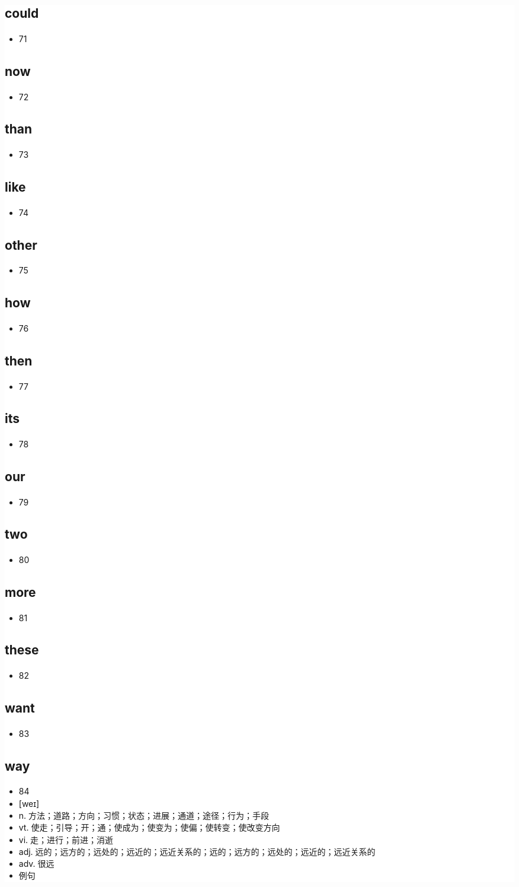 ## could
* 71

## now
* 72

## than
* 73

## like
* 74

## other
* 75

## how
* 76

## then
* 77

## its
* 78

## our
* 79

## two
* 80

## more
* 81

## these
* 82

## want
* 83

## way
* 84
* [weɪ]
* n. 方法；道路；方向；习惯；状态；进展；通道；途径；行为；手段
* vt. 使走；引导；开；通；使成为；使变为；使偏；使转变；使改变方向
* vi. 走；进行；前进；消逝
* adj. 远的；远方的；远处的；远近的；远近关系的；远的；远方的；远处的；远近的；远近关系的
* adv. 很远
* 例句
